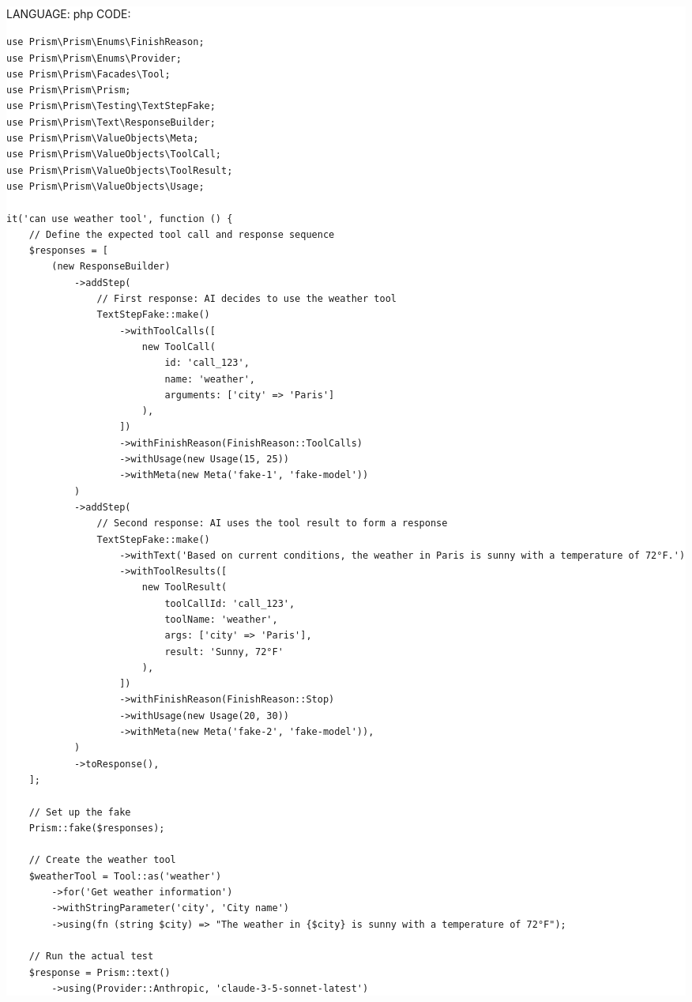 LANGUAGE: php
CODE:
```
use Prism\Prism\Enums\FinishReason;
use Prism\Prism\Enums\Provider;
use Prism\Prism\Facades\Tool;
use Prism\Prism\Prism;
use Prism\Prism\Testing\TextStepFake;
use Prism\Prism\Text\ResponseBuilder;
use Prism\Prism\ValueObjects\Meta;
use Prism\Prism\ValueObjects\ToolCall;
use Prism\Prism\ValueObjects\ToolResult;
use Prism\Prism\ValueObjects\Usage;

it('can use weather tool', function () {
    // Define the expected tool call and response sequence
    $responses = [
        (new ResponseBuilder)
            ->addStep(
                // First response: AI decides to use the weather tool
                TextStepFake::make()
                    ->withToolCalls([
                        new ToolCall(
                            id: 'call_123',
                            name: 'weather',
                            arguments: ['city' => 'Paris']
                        ),
                    ])
                    ->withFinishReason(FinishReason::ToolCalls)
                    ->withUsage(new Usage(15, 25))
                    ->withMeta(new Meta('fake-1', 'fake-model'))
            )
            ->addStep(
                // Second response: AI uses the tool result to form a response
                TextStepFake::make()
                    ->withText('Based on current conditions, the weather in Paris is sunny with a temperature of 72°F.')
                    ->withToolResults([
                        new ToolResult(
                            toolCallId: 'call_123',
                            toolName: 'weather',
                            args: ['city' => 'Paris'],
                            result: 'Sunny, 72°F'
                        ),
                    ])
                    ->withFinishReason(FinishReason::Stop)
                    ->withUsage(new Usage(20, 30))
                    ->withMeta(new Meta('fake-2', 'fake-model')),
            )
            ->toResponse(),
    ];

    // Set up the fake
    Prism::fake($responses);

    // Create the weather tool
    $weatherTool = Tool::as('weather')
        ->for('Get weather information')
        ->withStringParameter('city', 'City name')
        ->using(fn (string $city) => "The weather in {$city} is sunny with a temperature of 72°F");

    // Run the actual test
    $response = Prism::text()
        ->using(Provider::Anthropic, 'claude-3-5-sonnet-latest')
```